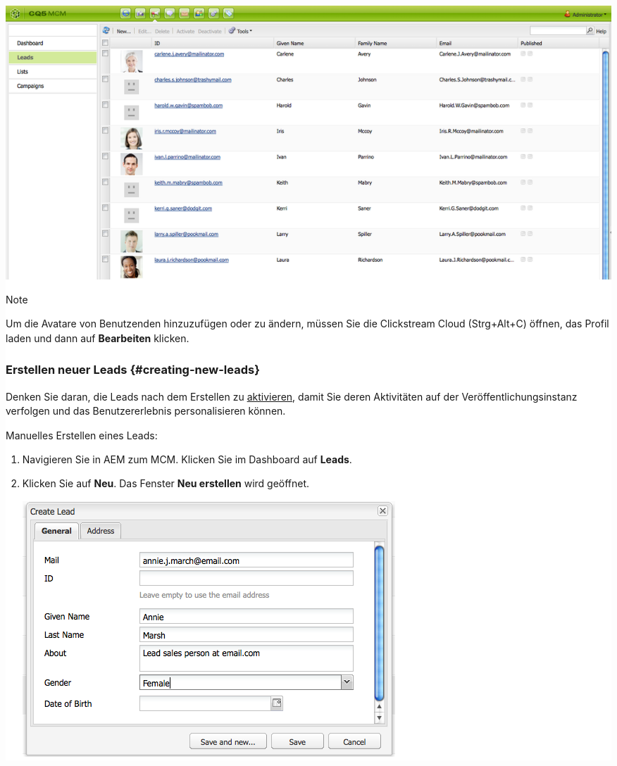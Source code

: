 ![screen_shot_2012-02-21at114748am](assets/screen_shot_2012-02-21at114748am.png)

>[!NOTE]
>
>Um die Avatare von Benutzenden hinzuzufügen oder zu ändern, müssen Sie die Clickstream Cloud (Strg+Alt+C) öffnen, das Profil laden und dann auf **Bearbeiten** klicken.

### Erstellen neuer Leads {#creating-new-leads}

Denken Sie daran, die Leads nach dem Erstellen zu [aktivieren](#activating-or-deactivating-leads), damit Sie deren Aktivitäten auf der Veröffentlichungsinstanz verfolgen und das Benutzererlebnis personalisieren können.

Manuelles Erstellen eines Leads:

1. Navigieren Sie in AEM zum MCM. Klicken Sie im Dashboard auf **Leads**.
1. Klicken Sie auf **Neu**. Das Fenster **Neu erstellen** wird geöffnet.

   ![screen_shot_2012-02-21at115008am](assets/screen_shot_2012-02-21at115008am.png)
